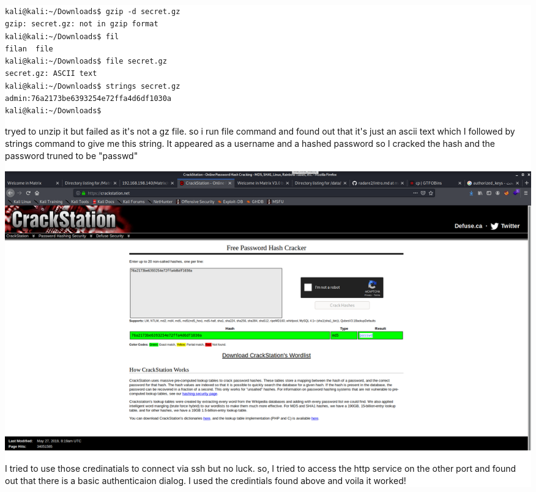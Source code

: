 ```
kali@kali:~/Downloads$ gzip -d secret.gz 
gzip: secret.gz: not in gzip format
kali@kali:~/Downloads$ fil
filan  file   
kali@kali:~/Downloads$ file secret.gz 
secret.gz: ASCII text
kali@kali:~/Downloads$ strings secret.gz 
admin:76a2173be6393254e72ffa4d6df1030a
kali@kali:~/Downloads$ 

```

tryed to unzip it but failed as it's not a gz file. so i run file command and found out that it's just an ascii text which I followed by strings command to give me this string. It appeared as a username and a hashed password so I cracked the hash and the password truned to be "passwd"

![Username](/assets/machines/vulnhub/matrix3/2.png)

I tried to use those credinatials to connect via ssh but no luck. so, I tried to access the http service on the other port and found out that there is a basic authenticaion dialog. I used the credintials found above and voila it worked!
